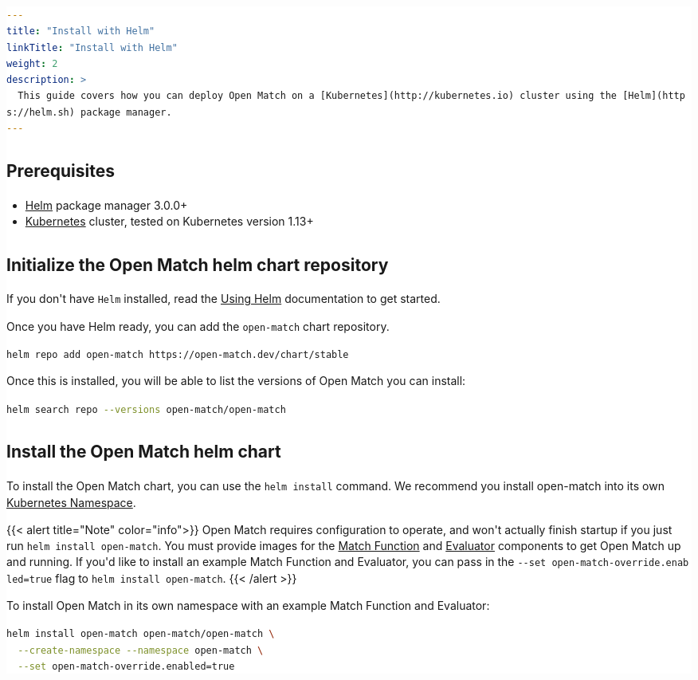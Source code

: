 ```yaml
---
title: "Install with Helm"
linkTitle: "Install with Helm"
weight: 2
description: >
  This guide covers how you can deploy Open Match on a [Kubernetes](http://kubernetes.io) cluster using the [Helm](https://helm.sh) package manager.
---
```


## Prerequisites

- [Helm](https://docs.helm.sh/helm/) package manager 3.0.0+
- [Kubernetes](https://kubernetes.io) cluster, tested on Kubernetes version 1.13+

## Initialize the Open Match helm chart repository

If you don't have `Helm` installed, read the [Using Helm](https://helm.sh/docs/intro/) documentation to get started.

Once you have Helm ready, you can add the `open-match` chart repository. 

```bash
helm repo add open-match https://open-match.dev/chart/stable
```

Once this is installed, you will be able to list the versions of Open Match you can install:

```bash
helm search repo --versions open-match/open-match
```

## Install the Open Match helm chart

To install the Open Match chart, you can use the `helm install` command. We recommend you install open-match into its own [Kubernetes Namespace](https://kubernetes.io/docs/concepts/overview/working-with-objects/namespaces/).

{{< alert title="Note" color="info">}}
Open Match requires configuration to operate, and won't actually finish startup if you just run `helm install open-match`. You must provide images for the [Match Function](https://open-match.dev/site/docs/guides/matchmaker/matchfunction/) and [Evaluator](https://open-match.dev/site/docs/guides/evaluator/) components to get Open Match up and running. If you'd like to install an example Match Function and Evaluator, you can pass in the `--set open-match-override.enabled=true` flag to `helm install open-match`.
{{< /alert >}}

To install Open Match in its own namespace with an example Match Function and Evaluator:

```bash
helm install open-match open-match/open-match \
  --create-namespace --namespace open-match \
  --set open-match-override.enabled=true
```

